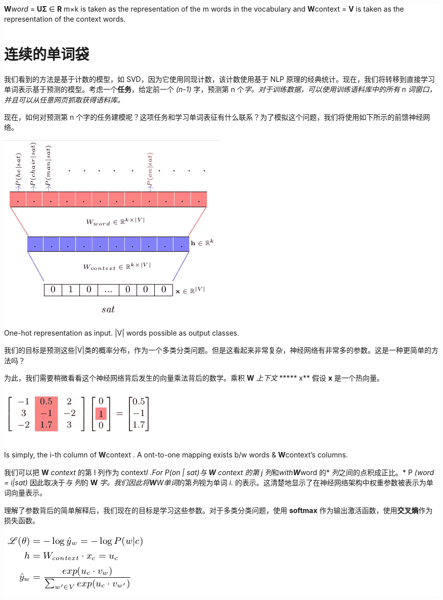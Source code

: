 **W***word* = **UΣ** ∈ **R** m×k is taken as the representation of the m words in the vocabulary and **W**context = **V** is taken as the representation of the context words.

# 连续的单词袋

我们看到的方法是基于计数的模型，如 SVD，因为它使用同现计数，该计数使用基于 NLP 原理的经典统计。现在，我们将转移到直接学习单词表示基于预测的模型。考虑一个**任务**，给定前一个 *(n-1)* 字，预测第 n 个*字。对于训练数据，可以使用训练语料库中的所有 n 词窗口，并且可以从任意网页抓取获得语料库。*

现在，如何对预测第 n 个字的任务建模呢？这项任务和学习单词表征有什么联系？为了模拟这个问题，我们将使用如下所示的前馈神经网络。

![](img/348d97b98e752e328f88875eec0f65bc.png)

One-hot representation as input. |V| words possible as output classes.

我们的目标是预测这些|V|类的概率分布，作为一个多类分类问题。但是这看起来非常复杂，神经网络有非常多的参数。这是一种更简单的方法吗？

为此，我们需要稍微看看这个神经网络背后发生的向量乘法背后的数学。乘积 **W** *上下文* ***** x** 假设 **x** 是一个热向量。

![](img/144f41d980c79afdcb58b16741c0d618.png)

Is simply, the i-th column of **W**context . A ont-to-one mapping exists b/w words & **W**context’s columns.

我们可以把 **W** *context* 的第 I 列作为 context*I .*For P*(on | sat)*与 **W** *context* 的*第 j 列*和*with**W***word 的* *列*之间的点积成正比。* P *(word = i|sat)* 因此取决于*与*
*列*的 **W** *字。*我们因此将**W**W*单词*的第*列*视为单词 *i.* 的表示。这清楚地显示了在神经网络架构中权重参数被表示为单词向量表示。

理解了参数背后的简单解释后，我们现在的目标是学习这些参数。对于多类分类问题，使用 **softmax** 作为输出激活函数，使用**交叉熵**作为损失函数。

![](img/9588d61bb6bf0e18d0cc275d3ebfd426.png)

